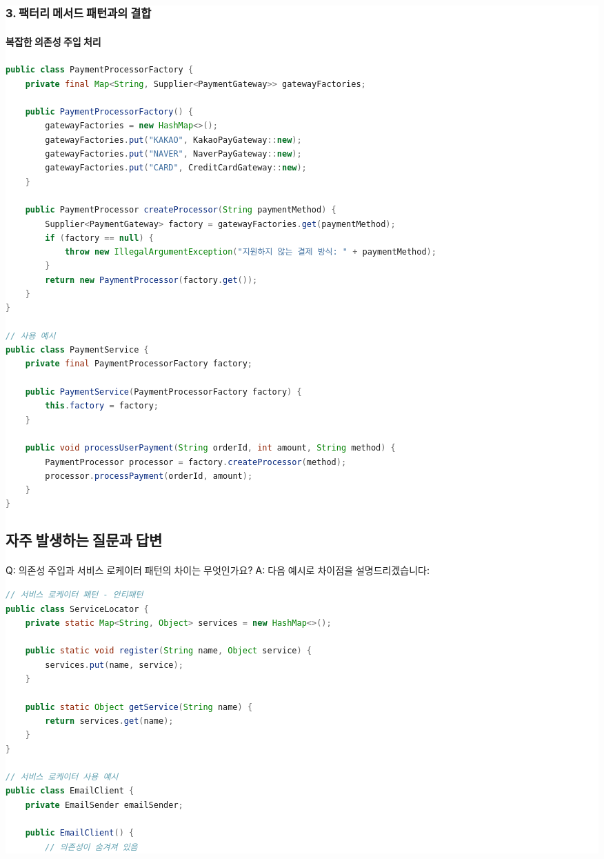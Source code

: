 ### 3. 팩터리 메서드 패턴과의 결합

#### 복잡한 의존성 주입 처리
```java
public class PaymentProcessorFactory {
    private final Map<String, Supplier<PaymentGateway>> gatewayFactories;
    
    public PaymentProcessorFactory() {
        gatewayFactories = new HashMap<>();
        gatewayFactories.put("KAKAO", KakaoPayGateway::new);
        gatewayFactories.put("NAVER", NaverPayGateway::new);
        gatewayFactories.put("CARD", CreditCardGateway::new);
    }
    
    public PaymentProcessor createProcessor(String paymentMethod) {
        Supplier<PaymentGateway> factory = gatewayFactories.get(paymentMethod);
        if (factory == null) {
            throw new IllegalArgumentException("지원하지 않는 결제 방식: " + paymentMethod);
        }
        return new PaymentProcessor(factory.get());
    }
}

// 사용 예시
public class PaymentService {
    private final PaymentProcessorFactory factory;
    
    public PaymentService(PaymentProcessorFactory factory) {
        this.factory = factory;
    }
    
    public void processUserPayment(String orderId, int amount, String method) {
        PaymentProcessor processor = factory.createProcessor(method);
        processor.processPayment(orderId, amount);
    }
}
```


## 자주 발생하는 질문과 답변

Q: 의존성 주입과 서비스 로케이터 패턴의 차이는 무엇인가요?
A: 다음 예시로 차이점을 설명드리겠습니다:

```java
// 서비스 로케이터 패턴 - 안티패턴
public class ServiceLocator {
    private static Map<String, Object> services = new HashMap<>();
    
    public static void register(String name, Object service) {
        services.put(name, service);
    }
    
    public static Object getService(String name) {
        return services.get(name);
    }
}

// 서비스 로케이터 사용 예시
public class EmailClient {
    private EmailSender emailSender;
    
    public EmailClient() {
        // 의존성이 숨겨져 있음
```